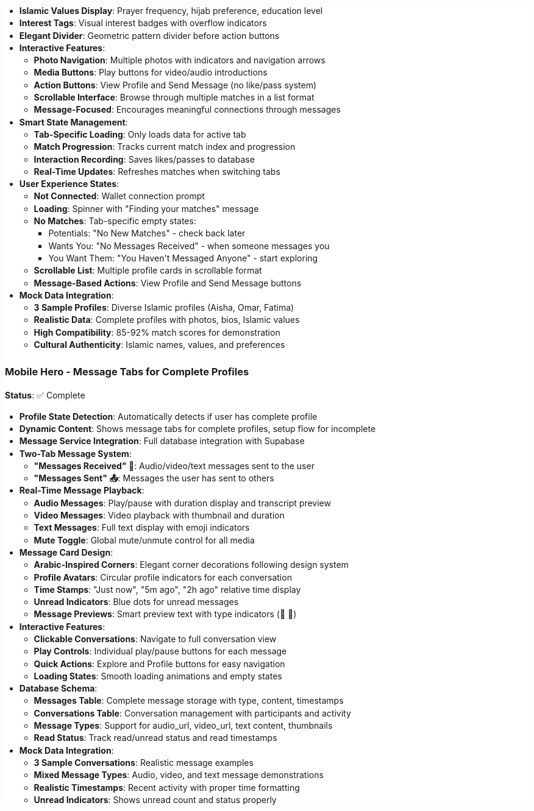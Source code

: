   - **Islamic Values Display**: Prayer frequency, hijab preference, education level
  - **Interest Tags**: Visual interest badges with overflow indicators
  - **Elegant Divider**: Geometric pattern divider before action buttons
- **Interactive Features**:
  - **Photo Navigation**: Multiple photos with indicators and navigation arrows
  - **Media Buttons**: Play buttons for video/audio introductions
  - **Action Buttons**: View Profile and Send Message (no like/pass system)
  - **Scrollable Interface**: Browse through multiple matches in a list format
  - **Message-Focused**: Encourages meaningful connections through messages
- **Smart State Management**:
  - **Tab-Specific Loading**: Only loads data for active tab
  - **Match Progression**: Tracks current match index and progression
  - **Interaction Recording**: Saves likes/passes to database
  - **Real-Time Updates**: Refreshes matches when switching tabs
- **User Experience States**:
  - **Not Connected**: Wallet connection prompt
  - **Loading**: Spinner with "Finding your matches" message
  - **No Matches**: Tab-specific empty states:
    - Potentials: "No New Matches" - check back later
    - Wants You: "No Messages Received" - when someone messages you
    - You Want Them: "You Haven't Messaged Anyone" - start exploring
  - **Scrollable List**: Multiple profile cards in scrollable format
  - **Message-Based Actions**: View Profile and Send Message buttons
- **Mock Data Integration**:
  - **3 Sample Profiles**: Diverse Islamic profiles (Aisha, Omar, Fatima)
  - **Realistic Data**: Complete profiles with photos, bios, Islamic values
  - **High Compatibility**: 85-92% match scores for demonstration
  - **Cultural Authenticity**: Islamic names, values, and preferences

### Mobile Hero - Message Tabs for Complete Profiles
**Status**: ✅ Complete
- **Profile State Detection**: Automatically detects if user has complete profile
- **Dynamic Content**: Shows message tabs for complete profiles, setup flow for incomplete
- **Message Service Integration**: Full database integration with Supabase
- **Two-Tab Message System**:
  - **"Messages Received" 💌**: Audio/video/text messages sent to the user
  - **"Messages Sent" 📤**: Messages the user has sent to others
- **Real-Time Message Playback**:
  - **Audio Messages**: Play/pause with duration display and transcript preview
  - **Video Messages**: Video playback with thumbnail and duration
  - **Text Messages**: Full text display with emoji indicators
  - **Mute Toggle**: Global mute/unmute control for all media
- **Message Card Design**:
  - **Arabic-Inspired Corners**: Elegant corner decorations following design system
  - **Profile Avatars**: Circular profile indicators for each conversation
  - **Time Stamps**: "Just now", "5m ago", "2h ago" relative time display
  - **Unread Indicators**: Blue dots for unread messages
  - **Message Previews**: Smart preview text with type indicators (🎵 🎥)
- **Interactive Features**:
  - **Clickable Conversations**: Navigate to full conversation view
  - **Play Controls**: Individual play/pause buttons for each message
  - **Quick Actions**: Explore and Profile buttons for easy navigation
  - **Loading States**: Smooth loading animations and empty states
- **Database Schema**:
  - **Messages Table**: Complete message storage with type, content, timestamps
  - **Conversations Table**: Conversation management with participants and activity
  - **Message Types**: Support for audio_url, video_url, text content, thumbnails
  - **Read Status**: Track read/unread status and read timestamps
- **Mock Data Integration**:
  - **3 Sample Conversations**: Realistic message examples
  - **Mixed Message Types**: Audio, video, and text message demonstrations
  - **Realistic Timestamps**: Recent activity with proper time formatting
  - **Unread Indicators**: Shows unread count and status properly
